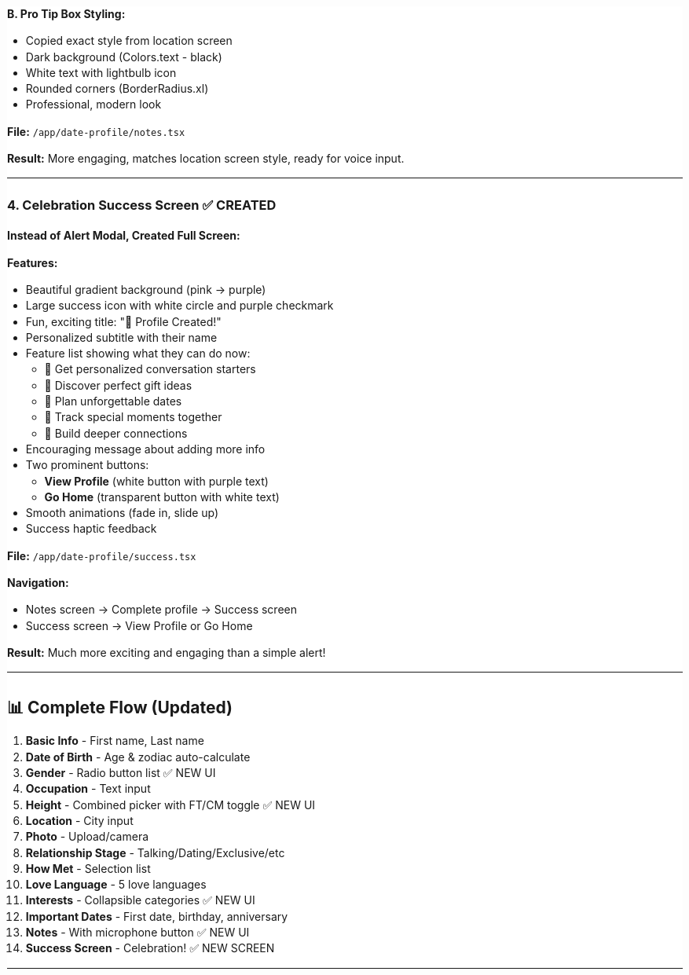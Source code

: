 **B. Pro Tip Box Styling:**
- Copied exact style from location screen
- Dark background (Colors.text - black)
- White text with lightbulb icon
- Rounded corners (BorderRadius.xl)
- Professional, modern look

**File:** `/app/date-profile/notes.tsx`

**Result:** More engaging, matches location screen style, ready for voice input.

---

### 4. **Celebration Success Screen** ✅ CREATED

**Instead of Alert Modal, Created Full Screen:**

**Features:**
- Beautiful gradient background (pink → purple)
- Large success icon with white circle and purple checkmark
- Fun, exciting title: "🎉 Profile Created!"
- Personalized subtitle with their name
- Feature list showing what they can do now:
  - 💬 Get personalized conversation starters
  - 🎁 Discover perfect gift ideas
  - 📅 Plan unforgettable dates
  - 💝 Track special moments together
  - 🎯 Build deeper connections
- Encouraging message about adding more info
- Two prominent buttons:
  - **View Profile** (white button with purple text)
  - **Go Home** (transparent button with white text)
- Smooth animations (fade in, slide up)
- Success haptic feedback

**File:** `/app/date-profile/success.tsx`

**Navigation:**
- Notes screen → Complete profile → Success screen
- Success screen → View Profile or Go Home

**Result:** Much more exciting and engaging than a simple alert!

---

## 📊 Complete Flow (Updated)

1. **Basic Info** - First name, Last name
2. **Date of Birth** - Age & zodiac auto-calculate
3. **Gender** - Radio button list ✅ NEW UI
4. **Occupation** - Text input
5. **Height** - Combined picker with FT/CM toggle ✅ NEW UI
6. **Location** - City input
7. **Photo** - Upload/camera
8. **Relationship Stage** - Talking/Dating/Exclusive/etc
9. **How Met** - Selection list
10. **Love Language** - 5 love languages
11. **Interests** - Collapsible categories ✅ NEW UI
12. **Important Dates** - First date, birthday, anniversary
13. **Notes** - With microphone button ✅ NEW UI
14. **Success Screen** - Celebration! ✅ NEW SCREEN

---